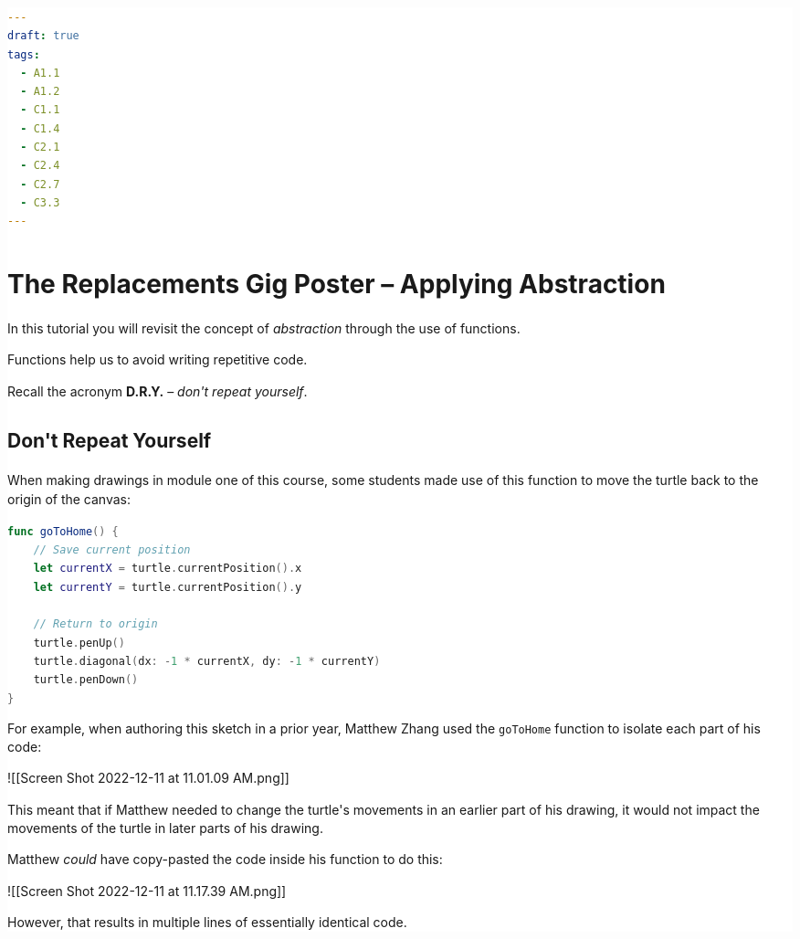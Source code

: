 ```yaml
---
draft: true
tags:
  - A1.1
  - A1.2
  - C1.1
  - C1.4
  - C2.1
  - C2.4
  - C2.7
  - C3.3
---
```

# The Replacements Gig Poster – Applying Abstraction

In this tutorial you will revisit the concept of *abstraction* through the use of functions.

Functions help us to avoid writing repetitive code.

Recall the acronym **D.R.Y.** – *don't repeat yourself*.

## Don't Repeat Yourself

When making drawings in module one of this course, some students made use of this function to move the turtle back to the origin of the canvas:

```swift
func goToHome() {
    // Save current position
    let currentX = turtle.currentPosition().x
    let currentY = turtle.currentPosition().y
    
    // Return to origin
    turtle.penUp()
    turtle.diagonal(dx: -1 * currentX, dy: -1 * currentY)
    turtle.penDown()
}
```

For example, when authoring this sketch in a prior year, Matthew Zhang used the `goToHome` function to isolate each part of his code:

![[Screen Shot 2022-12-11 at 11.01.09 AM.png]]

This meant that if Matthew needed to change the turtle's movements in an earlier part of his drawing, it would not impact the movements of the turtle in later parts of his drawing.

Matthew *could* have copy-pasted the code inside his function to do this:

![[Screen Shot 2022-12-11 at 11.17.39 AM.png]]

However, that results in multiple lines of essentially identical code.
